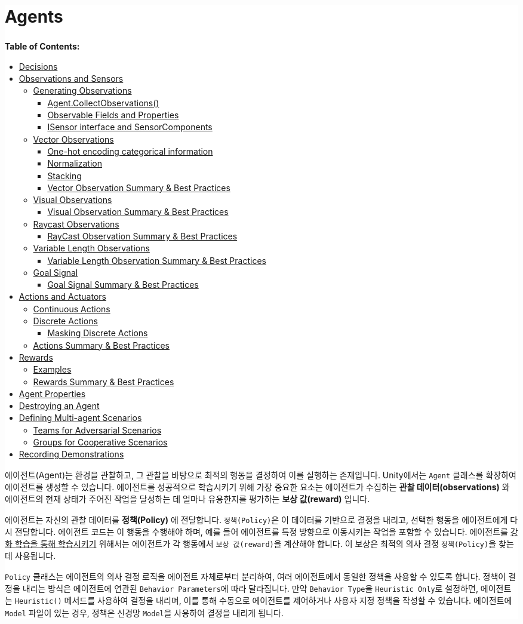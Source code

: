 # Agents

**Table of Contents:**

- [Decisions](#decisions)
- [Observations and Sensors](#observations-and-sensors)
  - [Generating Observations](#generating-observations)
    - [Agent.CollectObservations()](#agentcollectobservations)
    - [Observable Fields and Properties](#observable-fields-and-properties)
    - [ISensor interface and SensorComponents](#isensor-interface-and-sensorcomponents)
  - [Vector Observations](#vector-observations)
    - [One-hot encoding categorical information](#one-hot-encoding-categorical-information)
    - [Normalization](#normalization)
    - [Stacking](#stacking)
    - [Vector Observation Summary & Best Practices](#vector-observation-summary--best-practices)
  - [Visual Observations](#visual-observations)
    - [Visual Observation Summary & Best Practices](#visual-observation-summary--best-practices)
  - [Raycast Observations](#raycast-observations)
    - [RayCast Observation Summary & Best Practices](#raycast-observation-summary--best-practices)
  - [Variable Length Observations](#variable-length-observations)
    - [Variable Length Observation Summary & Best Practices](#variable-length-observation-summary--best-practices)
  - [Goal Signal](#goal-signal)
    - [Goal Signal Summary & Best Practices](#goal-signal-summary--best-practices)
- [Actions and Actuators](#actions-and-actuators)
  - [Continuous Actions](#continuous-actions)
  - [Discrete Actions](#discrete-actions)
    - [Masking Discrete Actions](#masking-discrete-actions)
  - [Actions Summary & Best Practices](#actions-summary--best-practices)
- [Rewards](#rewards)
  - [Examples](#examples)
  - [Rewards Summary & Best Practices](#rewards-summary--best-practices)
- [Agent Properties](#agent-properties)
- [Destroying an Agent](#destroying-an-agent)
- [Defining Multi-agent Scenarios](#defining-multi-agent-scenarios)
  - [Teams for Adversarial Scenarios](#teams-for-adversarial-scenarios)
  - [Groups for Cooperative Scenarios](#groups-for-cooperative-scenarios)
- [Recording Demonstrations](#recording-demonstrations)

에이전트(Agent)는 환경을 관찰하고, 그 관찰을 바탕으로 최적의 행동을 결정하여 이를 실행하는 존재입니다.
Unity에서는 `Agent` 클래스를 확장하여 에이전트를 생성할 수 있습니다.
에이전트를 성공적으로 학습시키기 위해 가장 중요한 요소는 에이전트가 수집하는 **관찰 데이터(observations)** 와
에이전트의 현재 상태가 주어진 작업을 달성하는 데 얼마나 유용한지를 평가하는 **보상 값(reward)** 입니다.

에이전트는 자신의 관찰 데이터를 **정책(Policy)** 에 전달합니다.
`정책(Policy)`은 이 데이터를 기반으로 결정을 내리고, 선택한 행동을 에이전트에게 다시 전달합니다.
에이전트 코드는 이 행동을 수행해야 하며, 예를 들어 에이전트를 특정 방향으로 이동시키는 작업을 포함할 수 있습니다.
에이전트를 [강화 학습을 통해 학습시키기](Learning-Environment-Design.md) 위해서는
에이전트가 각 행동에서 `보상 값(reward)`을 계산해야 합니다.
이 보상은 최적의 의사 결정 `정책(Policy)`을 찾는데 사용됩니다.

`Policy` 클래스는 에이전트의 의사 결정 로직을 에이전트 자체로부터 분리하여,
여러 에이전트에서 동일한 정책을 사용할 수 있도록 합니다. 정책이 결정을 내리는 방식은 에이전트에 연관된 `Behavior Parameters`에 따라 달라집니다.
만약 `Behavior Type`을 `Heuristic Only`로 설정하면, 에이전트는 `Heuristic()` 메서드를 사용하여 결정을 내리며,
이를 통해 수동으로 에이전트를 제어하거나 사용자 지정 정책을 작성할 수 있습니다.
에이전트에 `Model` 파일이 있는 경우, 정책은 신경망 `Model`을 사용하여 결정을 내리게 됩니다.
